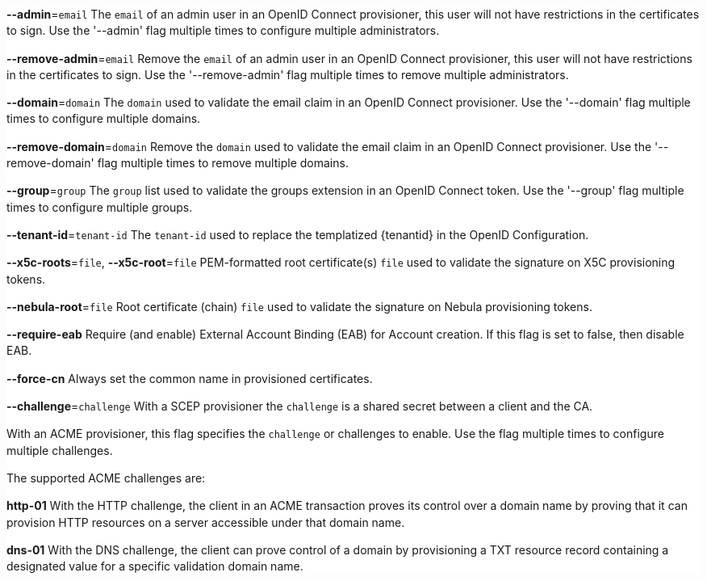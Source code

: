 **--admin**=`email`
The `email` of an admin user in an OpenID Connect provisioner, this user
will not have restrictions in the certificates to sign. Use the
'--admin' flag multiple times to configure multiple administrators.

**--remove-admin**=`email`
Remove the `email` of an admin user in an OpenID Connect provisioner, this user
will not have restrictions in the certificates to sign. Use the
'--remove-admin' flag multiple times to remove multiple administrators.

**--domain**=`domain`
The `domain` used to validate the email claim in an OpenID Connect provisioner.
Use the '--domain' flag multiple times to configure multiple domains.

**--remove-domain**=`domain`
Remove the `domain` used to validate the email claim in an OpenID Connect provisioner.
Use the '--remove-domain' flag multiple times to remove multiple domains.

**--group**=`group`
The `group` list used to validate the groups extension in an OpenID Connect token.
Use the '--group' flag multiple times to configure multiple groups.

**--tenant-id**=`tenant-id`
The `tenant-id` used to replace the templatized {tenantid} in the OpenID Configuration.

**--x5c-roots**=`file`, **--x5c-root**=`file`
PEM-formatted root certificate(s) `file` used to validate the signature on X5C
provisioning tokens.

**--nebula-root**=`file`
Root certificate (chain) `file` used to validate the signature on Nebula
provisioning tokens.

**--require-eab**
Require (and enable) External Account Binding (EAB) for Account creation.
If this flag is set to false, then disable EAB.

**--force-cn**
Always set the common name in provisioned certificates.

**--challenge**=`challenge`
With a SCEP provisioner the `challenge` is a shared secret between a
client and the CA.

With an ACME provisioner, this flag specifies the `challenge` or challenges to
enable. Use the flag multiple times to configure multiple challenges.

The supported ACME challenges are:

**http-01**
With the HTTP challenge, the client in an ACME transaction proves its control
over a domain name by proving that it can provision HTTP resources on a server
accessible under that domain name.

**dns-01**
With the DNS challenge, the client can prove control of a domain by
provisioning a TXT resource record containing a designated value for a specific
validation domain name.
